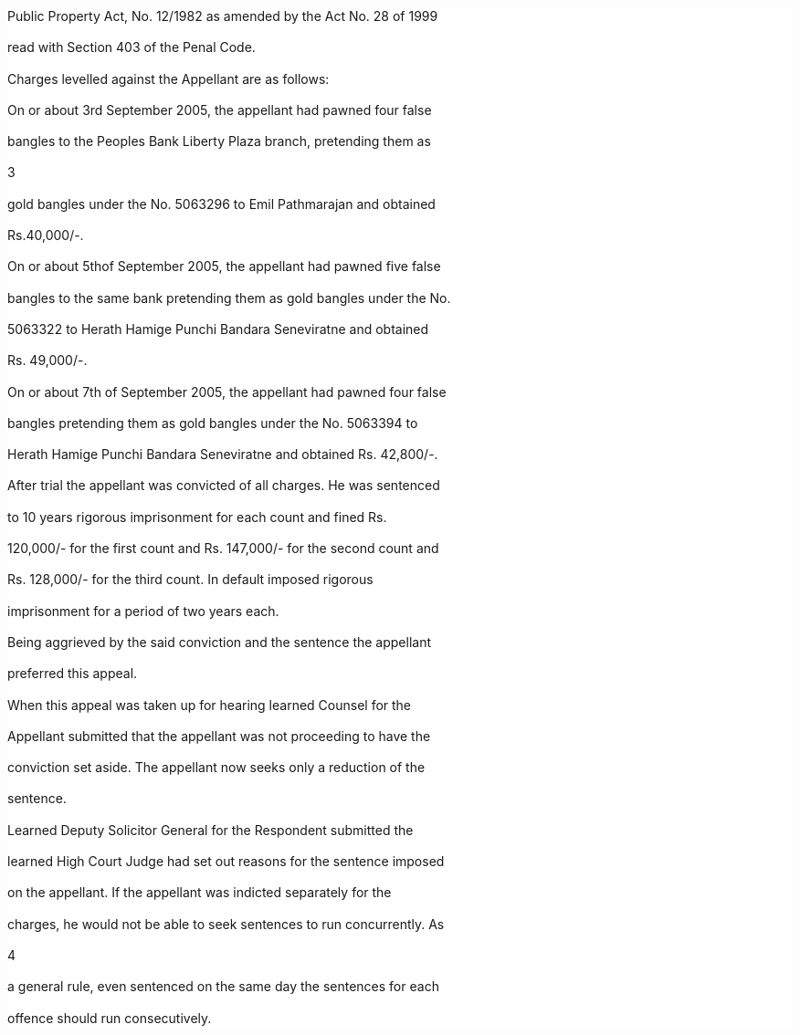 Public Property Act, No. 12/1982 as amended by the Act No. 28 of 1999

read with Section 403 of the Penal Code.

Charges levelled against the Appellant are as follows:

On or about 3rd September 2005, the appellant had pawned four false

bangles to the Peoples Bank Liberty Plaza branch, pretending them as

3

gold bangles under the No. 5063296 to Emil Pathmarajan and obtained

Rs.40,000/-.

On or about 5thof September 2005, the appellant had pawned five false

bangles to the same bank pretending them as gold bangles under the No.

5063322 to Herath Hamige Punchi Bandara Seneviratne and obtained

Rs. 49,000/-.

On or about 7th of September 2005, the appellant had pawned four false

bangles pretending them as gold bangles under the No. 5063394 to

Herath Hamige Punchi Bandara Seneviratne and obtained Rs. 42,800/-.

After trial the appellant was convicted of all charges. He was sentenced

to 10 years rigorous imprisonment for each count and fined Rs.

120,000/- for the first count and Rs. 147,000/- for the second count and

Rs. 128,000/- for the third count. In default imposed rigorous

imprisonment for a period of two years each.

Being aggrieved by the said conviction and the sentence the appellant

preferred this appeal.

When this appeal was taken up for hearing learned Counsel for the

Appellant submitted that the appellant was not proceeding to have the

conviction set aside. The appellant now seeks only a reduction of the

sentence.

Learned Deputy Solicitor General for the Respondent submitted the

learned High Court Judge had set out reasons for the sentence imposed

on the appellant. If the appellant was indicted separately for the

charges, he would not be able to seek sentences to run concurrently. As

4

a general rule, even sentenced on the same day the sentences for each

offence should run consecutively.
